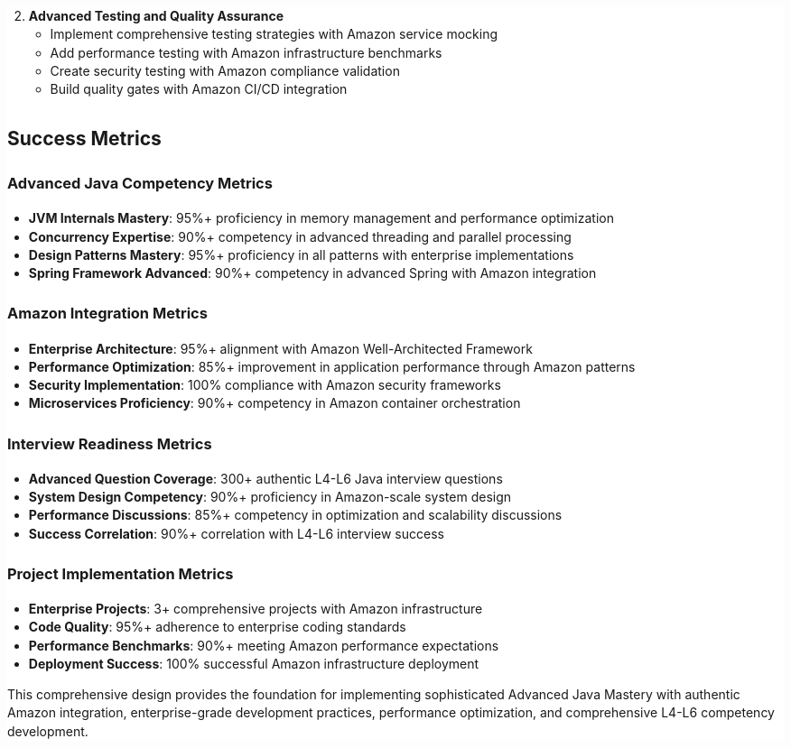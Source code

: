 2. **Advanced Testing and Quality Assurance**
   - Implement comprehensive testing strategies with Amazon service mocking
   - Add performance testing with Amazon infrastructure benchmarks
   - Create security testing with Amazon compliance validation
   - Build quality gates with Amazon CI/CD integration

## Success Metrics

### Advanced Java Competency Metrics
- **JVM Internals Mastery**: 95%+ proficiency in memory management and performance optimization
- **Concurrency Expertise**: 90%+ competency in advanced threading and parallel processing
- **Design Patterns Mastery**: 95%+ proficiency in all patterns with enterprise implementations
- **Spring Framework Advanced**: 90%+ competency in advanced Spring with Amazon integration

### Amazon Integration Metrics
- **Enterprise Architecture**: 95%+ alignment with Amazon Well-Architected Framework
- **Performance Optimization**: 85%+ improvement in application performance through Amazon patterns
- **Security Implementation**: 100% compliance with Amazon security frameworks
- **Microservices Proficiency**: 90%+ competency in Amazon container orchestration

### Interview Readiness Metrics
- **Advanced Question Coverage**: 300+ authentic L4-L6 Java interview questions
- **System Design Competency**: 90%+ proficiency in Amazon-scale system design
- **Performance Discussions**: 85%+ competency in optimization and scalability discussions
- **Success Correlation**: 90%+ correlation with L4-L6 interview success

### Project Implementation Metrics
- **Enterprise Projects**: 3+ comprehensive projects with Amazon infrastructure
- **Code Quality**: 95%+ adherence to enterprise coding standards
- **Performance Benchmarks**: 90%+ meeting Amazon performance expectations
- **Deployment Success**: 100% successful Amazon infrastructure deployment

This comprehensive design provides the foundation for implementing sophisticated Advanced Java Mastery with authentic Amazon integration, enterprise-grade development practices, performance optimization, and comprehensive L4-L6 competency development.